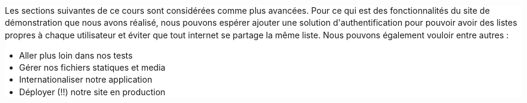 Les sections suivantes de ce cours sont considérées comme plus avancées. Pour ce qui est des fonctionnalités du site de démonstration que nous avons réalisé, nous pouvons espérer ajouter une solution d'authentification pour pouvoir avoir des listes propres à chaque utilisateur et éviter que tout internet se partage la même liste. Nous pouvons également vouloir entre autres :

- Aller plus loin dans nos tests
- Gérer nos fichiers statiques et media
- Internationaliser notre application
- Déployer (!!) notre site en production